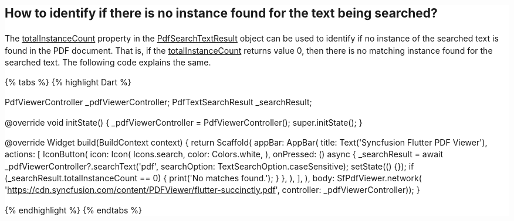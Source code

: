 ## How to identify if there is no instance found for the text being searched?

The [totalInstanceCount](https://pub.dev/documentation/syncfusion_flutter_pdfviewer/latest/pdfviewer/PdfTextSearchResult/totalInstanceCount.html) property in the [PdfSearchTextResult](https://pub.dev/documentation/syncfusion_flutter_pdfviewer/latest/pdfviewer/PdfTextSearchResult-class.html) object can be used to identify if no instance of the searched text is found in the PDF document. That is, if the [totalInstanceCount](https://pub.dev/documentation/syncfusion_flutter_pdfviewer/latest/pdfviewer/PdfTextSearchResult/totalInstanceCount.html) returns value 0, then there is no matching instance found for the searched text. The following code explains the same.

{% tabs %}
{% highlight Dart %}

PdfViewerController _pdfViewerController;
PdfTextSearchResult _searchResult;

@override
void initState() {
  _pdfViewerController = PdfViewerController();
  super.initState();
}

@override
Widget build(BuildContext context) {
  return Scaffold(
      appBar: AppBar(
        title: Text('Syncfusion Flutter PDF Viewer'),
        actions: <Widget>[
          IconButton(
            icon: Icon(
              Icons.search,
              color: Colors.white,
            ),
            onPressed: () async {
              _searchResult = await _pdfViewerController?.searchText('pdf',
                  searchOption: TextSearchOption.caseSensitive);
              setState(() {});
              if (_searchResult.totalInstanceCount == 0) {
                print('No matches found.');
              }
            },
          ),
        ],
      ),
      body: SfPdfViewer.network(
          'https://cdn.syncfusion.com/content/PDFViewer/flutter-succinctly.pdf',
          controller: _pdfViewerController));
}

{% endhighlight %}
{% endtabs %}
